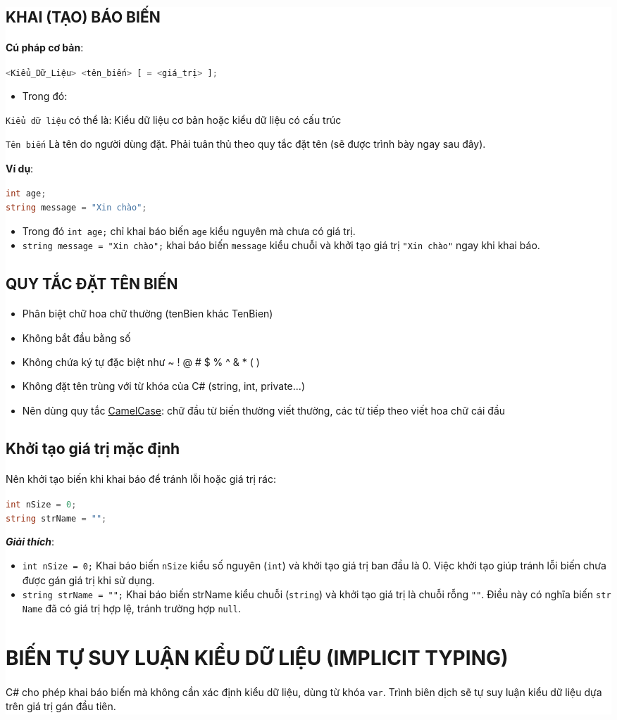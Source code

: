 ## KHAI (TẠO) BÁO BIẾN 
**Cú pháp cơ bản**:

```typescript
<Kiểu_Dữ_Liệu> <tên_biến> [ = <giá_trị> ];
```
* Trong đó:

`Kiểu dữ liệu` có thể là: Kiểu dữ liệu cơ bản hoặc kiểu dữ liệu có cấu trúc

`Tên biến` Là tên do người dùng đặt. Phải tuân thủ theo quy tắc đặt tên (sẽ được trình bày ngay sau đây).

**Ví dụ**:

```csharp
int age;
string message = "Xin chào";
```

- Trong đó `int age;` chỉ khai báo biến `age` kiểu nguyên mà chưa có giá trị.
- `string message = "Xin chào";` khai báo biến `message` kiểu chuỗi và khởi tạo giá trị `"Xin chào"` ngay khi khai báo.

## QUY TẮC ĐẶT TÊN BIẾN
* Phân biệt chữ hoa chữ thường (tenBien khác TenBien)

* Không bắt đầu bằng số

* Không chứa ký tự đặc biệt như ~ ! @ # $ % ^ & * ( )

* Không đặt tên trùng với từ khóa của C# (string, int, private...)

* Nên dùng quy tắc [CamelCase](https://www.icantech.vn/kham-pha/camelcase-la-gi): chữ đầu từ biến thường viết thường, các từ tiếp theo viết hoa chữ cái đầu

## Khởi tạo giá trị mặc định
Nên khởi tạo biến khi khai báo để tránh lỗi hoặc giá trị rác:

```csharp
int nSize = 0;
string strName = "";
```
***Giải thích***:

- `int nSize = 0;` Khai báo biến `nSize` kiểu số nguyên (`int`) và khởi tạo giá trị ban đầu là 0.
Việc khởi tạo giúp tránh lỗi biến chưa được gán giá trị khi sử dụng.
- `string strName = "";`
Khai báo biến strName kiểu chuỗi (`string`) và khởi tạo giá trị là chuỗi rỗng `""`.
Điều này có nghĩa biến `strName` đã có giá trị hợp lệ, tránh trường hợp `null`.

# BIẾN TỰ SUY LUẬN KIỂU DỮ LIỆU (IMPLICIT TYPING)

C# cho phép khai báo biến mà không cần xác định kiểu dữ liệu, dùng từ khóa `var`. Trình biên dịch sẽ tự suy luận kiểu dữ liệu dựa trên giá trị gán đầu tiên.
